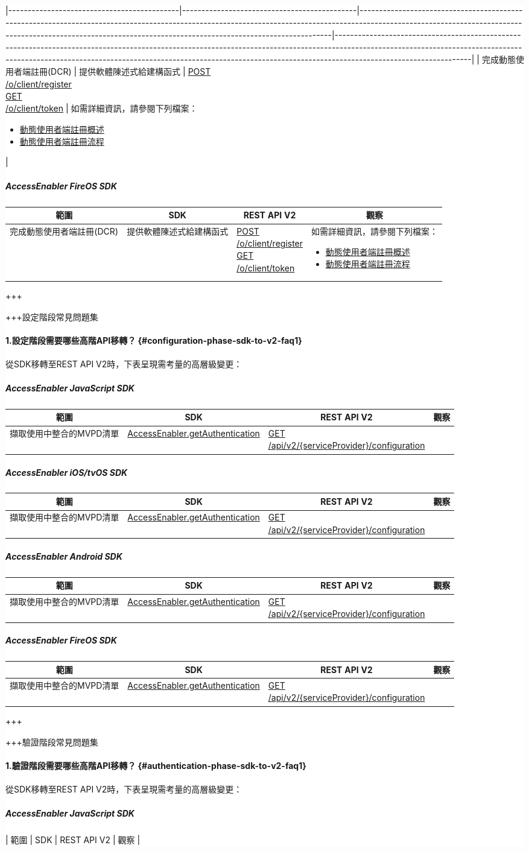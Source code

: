 |--------------------------------------------|---------------------------------------------|-------------------------------------------------------------------------------------------------------------------------------------------------------------------------------------------------------------------------------------------------------------------|-------------------------------------------------------------------------------------------------------------------------------------------------------------------------------------------------------------------------------------------------------------------------------------------------------------|
| 完成動態使用者端註冊(DCR) | 提供軟體陳述式給建構函式 | [POST<br/> /o/client/register](/help/authentication/dcr-api/apis/dynamic-client-registration-apis-retrieve-client-credentials.md) <br/> [GET<br/> /o/client/token](/help/authentication/dcr-api/apis/dynamic-client-registration-apis-retrieve-access-token.md) | 如需詳細資訊，請參閱下列檔案： <br/> <ul><li>[動態使用者端註冊概述](/help/authentication/dcr-api/dynamic-client-registration-overview.md)</li><li>[動態使用者端註冊流程](/help/authentication/dcr-api/flows/dynamic-client-registration-flow.md)</li></ul> |

##### AccessEnabler FireOS SDK

| 範圍 | SDK | REST API V2 | 觀察 |
|--------------------------------------------|---------------------------------------------|-------------------------------------------------------------------------------------------------------------------------------------------------------------------------------------------------------------------------------------------------------------------|-------------------------------------------------------------------------------------------------------------------------------------------------------------------------------------------------------------------------------------------------------------------------------------------------------------|
| 完成動態使用者端註冊(DCR) | 提供軟體陳述式給建構函式 | [POST<br/> /o/client/register](/help/authentication/dcr-api/apis/dynamic-client-registration-apis-retrieve-client-credentials.md) <br/> [GET<br/> /o/client/token](/help/authentication/dcr-api/apis/dynamic-client-registration-apis-retrieve-access-token.md) | 如需詳細資訊，請參閱下列檔案： <br/> <ul><li>[動態使用者端註冊概述](/help/authentication/dcr-api/dynamic-client-registration-overview.md)</li><li>[動態使用者端註冊流程](/help/authentication/dcr-api/flows/dynamic-client-registration-flow.md)</li></ul> |

+++

+++設定階段常見問題集

#### 1.設定階段需要哪些高階API移轉？ {#configuration-phase-sdk-to-v2-faq1}

從SDK移轉至REST API V2時，下表呈現需考量的高層級變更：

##### AccessEnabler JavaScript SDK

| 範圍 | SDK | REST API V2 | 觀察 |
|------------------------------------------------|--------------------------------------------------------------------------------------------------|------------------------------------------------------------------------------------------------------------------------------------------------------------------------------------------------------|--------------|
| 擷取使用中整合的MVPD清單 | [AccessEnabler.getAuthentication](/help/authentication/javascript-sdk-api-reference.md#getAuthN) | [GET<br/> /api/v2/{serviceProvider}/configuration](/help/authentication/rest-api-v2/apis/configuration-apis/rest-api-v2-configuration-apis-retrieve-configuration-for-specific-service-provider.md) |              |

##### AccessEnabler iOS/tvOS SDK

| 範圍 | SDK | REST API V2 | 觀察 |
|------------------------------------------------|-----------------------------------------------------------------------------------------------|------------------------------------------------------------------------------------------------------------------------------------------------------------------------------------------------------|--------------|
| 擷取使用中整合的MVPD清單 | [AccessEnabler.getAuthentication](/help/authentication/iostvos-sdk-api-reference.md#getAuthN) | [GET<br/> /api/v2/{serviceProvider}/configuration](/help/authentication/rest-api-v2/apis/configuration-apis/rest-api-v2-configuration-apis-retrieve-configuration-for-specific-service-provider.md) |              |

##### AccessEnabler Android SDK

| 範圍 | SDK | REST API V2 | 觀察 |
|------------------------------------------------|-----------------------------------------------------------------------------------------------|------------------------------------------------------------------------------------------------------------------------------------------------------------------------------------------------------|--------------|
| 擷取使用中整合的MVPD清單 | [AccessEnabler.getAuthentication](/help/authentication/android-sdk-api-reference.md#getAuthN) | [GET<br/> /api/v2/{serviceProvider}/configuration](/help/authentication/rest-api-v2/apis/configuration-apis/rest-api-v2-configuration-apis-retrieve-configuration-for-specific-service-provider.md) |              |

##### AccessEnabler FireOS SDK

| 範圍 | SDK | REST API V2 | 觀察 |
|------------------------------------------------|---------------------------------------------------------------------------------------------------------------|------------------------------------------------------------------------------------------------------------------------------------------------------------------------------------------------------|--------------|
| 擷取使用中整合的MVPD清單 | [AccessEnabler.getAuthentication](/help/authentication/amazon-fireos-native-client-api-reference.md#getAuthN) | [GET<br/> /api/v2/{serviceProvider}/configuration](/help/authentication/rest-api-v2/apis/configuration-apis/rest-api-v2-configuration-apis-retrieve-configuration-for-specific-service-provider.md) |              |

+++

+++驗證階段常見問題集

#### 1.驗證階段需要哪些高階API移轉？ {#authentication-phase-sdk-to-v2-faq1}

從SDK移轉至REST API V2時，下表呈現需考量的高層級變更：

##### AccessEnabler JavaScript SDK

| 範圍 | SDK | REST API V2 | 觀察 |